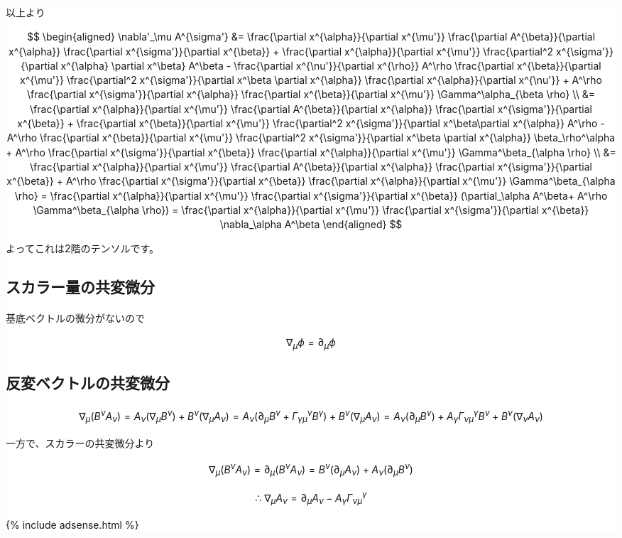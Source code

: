 以上より

$$
\begin{aligned}
\nabla'_\mu A^{\sigma'} 
&= \frac{\partial x^{\alpha}}{\partial x^{\mu'}} \frac{\partial A^{\beta}}{\partial x^{\alpha}} \frac{\partial x^{\sigma'}}{\partial x^{\beta}} + \frac{\partial x^{\alpha}}{\partial x^{\mu'}} \frac{\partial^2 x^{\sigma'}}{\partial x^{\alpha} \partial x^\beta} A^\beta - \frac{\partial x^{\nu'}}{\partial x^{\rho}} A^\rho \frac{\partial x^{\beta}}{\partial x^{\mu'}} \frac{\partial^2 x^{\sigma'}}{\partial x^\beta \partial x^{\alpha}} \frac{\partial x^{\alpha}}{\partial x^{\nu'}} + A^\rho \frac{\partial x^{\sigma'}}{\partial x^{\alpha}} \frac{\partial x^{\beta}}{\partial x^{\mu'}} \Gamma^\alpha_{\beta \rho} \\
&= \frac{\partial x^{\alpha}}{\partial x^{\mu'}} \frac{\partial A^{\beta}}{\partial x^{\alpha}} \frac{\partial x^{\sigma'}}{\partial x^{\beta}} + \frac{\partial x^{\beta}}{\partial x^{\mu'}} \frac{\partial^2 x^{\sigma'}}{\partial x^\beta\partial x^{\alpha}} A^\rho - A^\rho \frac{\partial x^{\beta}}{\partial x^{\mu'}} \frac{\partial^2 x^{\sigma'}}{\partial x^\beta \partial x^{\alpha}} \beta_\rho^\alpha + A^\rho \frac{\partial x^{\sigma'}}{\partial x^{\beta}} \frac{\partial x^{\alpha}}{\partial x^{\mu'}} \Gamma^\beta_{\alpha \rho} \\
&= \frac{\partial x^{\alpha}}{\partial x^{\mu'}} \frac{\partial A^{\beta}}{\partial x^{\alpha}} \frac{\partial x^{\sigma'}}{\partial x^{\beta}} + A^\rho \frac{\partial x^{\sigma'}}{\partial x^{\beta}} \frac{\partial x^{\alpha}}{\partial x^{\mu'}} \Gamma^\beta_{\alpha \rho} 
= \frac{\partial x^{\alpha}}{\partial x^{\mu'}} \frac{\partial x^{\sigma'}}{\partial x^{\beta}} (\partial_\alpha A^\beta+ A^\rho \Gamma^\beta_{\alpha \rho}) 
= \frac{\partial x^{\alpha}}{\partial x^{\mu'}} \frac{\partial x^{\sigma'}}{\partial x^{\beta}} \nabla_\alpha A^\beta
\end{aligned}
$$

よってこれは2階のテンソルです。

## スカラー量の共変微分

基底ベクトルの微分がないので

$$
\nabla_\mu \phi = \partial_\mu \phi
$$

## 反変ベクトルの共変微分

$$
\nabla_\mu (B^\nu A_\nu) 
= A_\nu (\nabla_\mu B^\nu) + B^\nu (\nabla_\mu A_\nu) 
= A_\nu (\partial_\mu B^\nu + \Gamma^\nu_{\gamma \mu} B^\gamma) + B^\nu (\nabla_\mu A_\nu) 
= A_\nu (\partial_\mu B^\nu) + A_\gamma \Gamma^\gamma_{\nu \mu} B^\nu + B^\nu (\nabla_\nu A_\nu)
$$

一方で、スカラーの共変微分より

$$
\nabla_\mu (B^\nu A_\nu) 
= \partial_\mu (B^\nu A_\nu) 
= B^\nu (\partial_\mu A_\nu) + A_\nu (\partial_\mu B^\nu)
$$

$$
\therefore \ \nabla_\mu A_\nu 
= \partial_\mu A_\nu - A_\gamma \Gamma^\gamma_{\nu \mu}
$$

{% include adsense.html %}